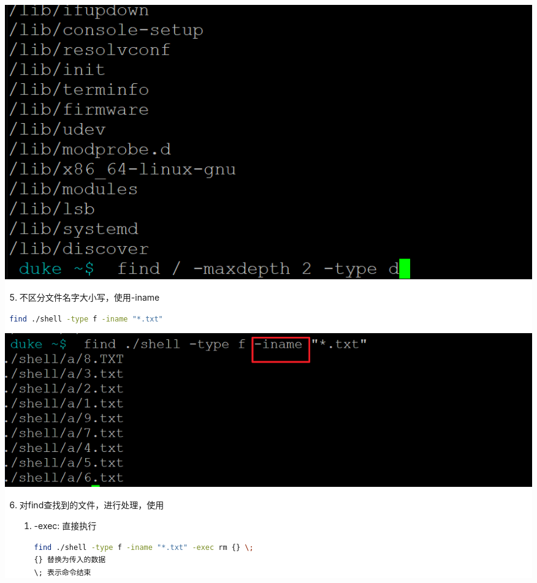 ![1585730644065](assets/1585730644065.png)

5. 不区分文件名字大小写，使用-iname

```sh
 find ./shell -type f -iname "*.txt"
```

![1585730967939](assets/1585730967939.png)



6. 对find查找到的文件，进行处理，使用

   1. -exec: 直接执行

      ```sh
      find ./shell -type f -iname "*.txt" -exec rm {} \;
      {} 替换为传入的数据
      \; 表示命令结束
      ```
